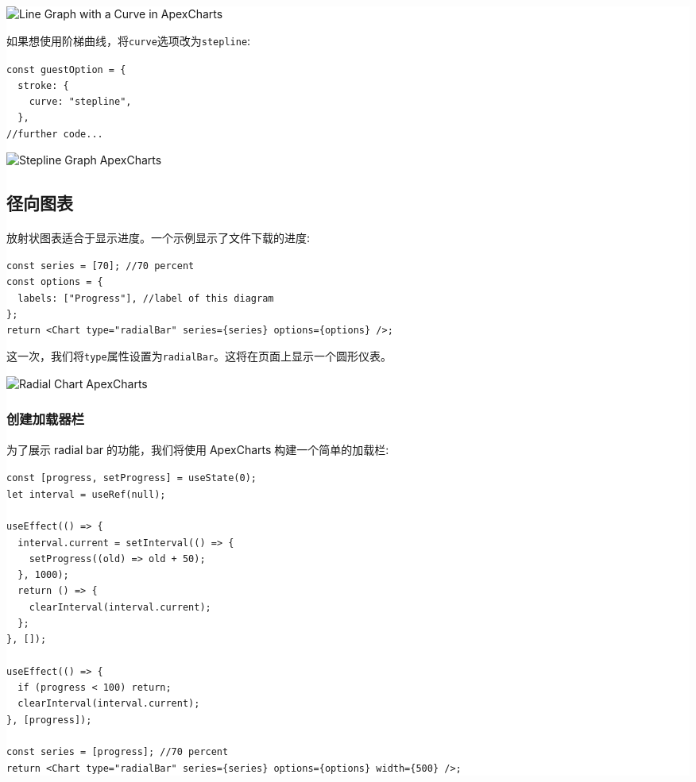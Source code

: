 ![Line Graph with a Curve in ApexCharts](img/d1f57137ae632a4d4a23d8410a6057d8.png)

如果想使用阶梯曲线，将`curve`选项改为`stepline`:

```
const guestOption = {
  stroke: {
    curve: "stepline",
  },
//further code...

```

![Stepline Graph ApexCharts](img/9d51826c0ae28422d3d7f7c8b9c3bc6d.png)

## 径向图表

放射状图表适合于显示进度。一个示例显示了文件下载的进度:

```
const series = [70]; //70 percent
const options = {
  labels: ["Progress"], //label of this diagram
};
return <Chart type="radialBar" series={series} options={options} />;

```

这一次，我们将`type`属性设置为`radialBar`。这将在页面上显示一个圆形仪表。

![Radial Chart ApexCharts](img/014ae0ac4755a1d330fbeb94433f7847.png)

### 创建加载器栏

为了展示 radial bar 的功能，我们将使用 ApexCharts 构建一个简单的加载栏:

```
const [progress, setProgress] = useState(0);
let interval = useRef(null);

useEffect(() => {
  interval.current = setInterval(() => {
    setProgress((old) => old + 50);
  }, 1000);
  return () => {
    clearInterval(interval.current);
  };
}, []);

useEffect(() => {
  if (progress < 100) return;
  clearInterval(interval.current);
}, [progress]);

const series = [progress]; //70 percent
return <Chart type="radialBar" series={series} options={options} width={500} />;

```
